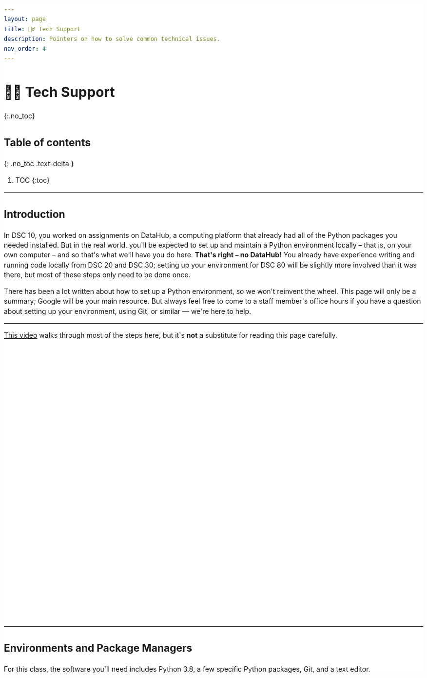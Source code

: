 ```yaml
---
layout: page
title: 🙋‍♂️ Tech Support
description: Pointers on how to solve common technical issues.
nav_order: 4
---
```


# 🙋‍♂️ Tech Support
{:.no_toc}

## Table of contents
{: .no_toc .text-delta }

1. TOC
{:toc}
---

## Introduction

In DSC 10, you worked on assignments on DataHub, a computing platform that already had all of the Python packages you needed installed. But in the real world, you'll be expected to set up and maintain a Python environment locally – that is, on your own computer – and so that's what we'll have you do here. **That's right – no DataHub!** You already have experience writing and running code locally from DSC 20 and DSC 30; setting up your environment for DSC 80 will be slightly more involved than it was there, but most of these steps only need to be done once.

There has been a lot written about how to set up a Python environment, so we won't reinvent the wheel. This page will only be a summary; Google will be your main resource. But always feel free to come to a staff member's office hours if you have a question about setting up your environment, using Git, or similar — we're here to help.

---

[This video](https://www.loom.com/share/0ea254b85b2745e59322b5e5a8692e91?sid=b77c5c2d-0c24-40fb-8cfc-8574d49d9019) walks through most of the steps here, but it's **not** a substitute for reading this page carefully.

<div style="position: relative; padding-bottom: 64.92335437330928%; height: 0;"><iframe src="https://www.loom.com/embed/0ea254b85b2745e59322b5e5a8692e91?sid=96bb8188-9783-4878-bc1a-5f6946b20a61" frameborder="0" webkitallowfullscreen mozallowfullscreen allowfullscreen style="position: absolute; top: 0; left: 0; width: 100%; height: 100%;"></iframe></div>

---

## Environments and Package Managers

For this class, the software you'll need includes Python 3.8, a few specific Python packages, Git, and a text editor.
